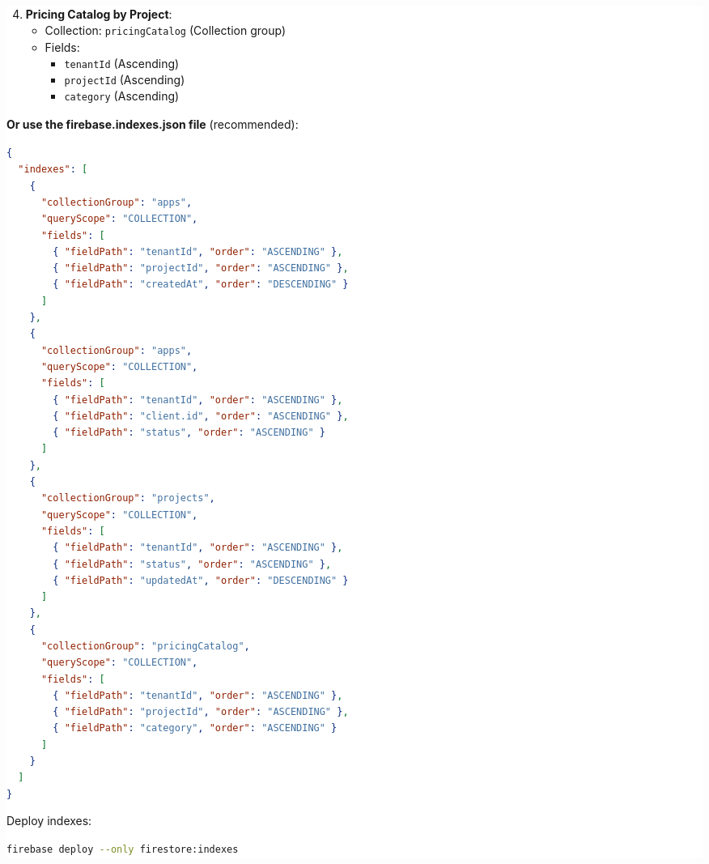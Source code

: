 4. **Pricing Catalog by Project**:
   - Collection: `pricingCatalog` (Collection group)
   - Fields:
     - `tenantId` (Ascending)
     - `projectId` (Ascending)
     - `category` (Ascending)

**Or use the firebase.indexes.json file** (recommended):

```json
{
  "indexes": [
    {
      "collectionGroup": "apps",
      "queryScope": "COLLECTION",
      "fields": [
        { "fieldPath": "tenantId", "order": "ASCENDING" },
        { "fieldPath": "projectId", "order": "ASCENDING" },
        { "fieldPath": "createdAt", "order": "DESCENDING" }
      ]
    },
    {
      "collectionGroup": "apps",
      "queryScope": "COLLECTION",
      "fields": [
        { "fieldPath": "tenantId", "order": "ASCENDING" },
        { "fieldPath": "client.id", "order": "ASCENDING" },
        { "fieldPath": "status", "order": "ASCENDING" }
      ]
    },
    {
      "collectionGroup": "projects",
      "queryScope": "COLLECTION",
      "fields": [
        { "fieldPath": "tenantId", "order": "ASCENDING" },
        { "fieldPath": "status", "order": "ASCENDING" },
        { "fieldPath": "updatedAt", "order": "DESCENDING" }
      ]
    },
    {
      "collectionGroup": "pricingCatalog",
      "queryScope": "COLLECTION",
      "fields": [
        { "fieldPath": "tenantId", "order": "ASCENDING" },
        { "fieldPath": "projectId", "order": "ASCENDING" },
        { "fieldPath": "category", "order": "ASCENDING" }
      ]
    }
  ]
}
```

Deploy indexes:
```bash
firebase deploy --only firestore:indexes
```

